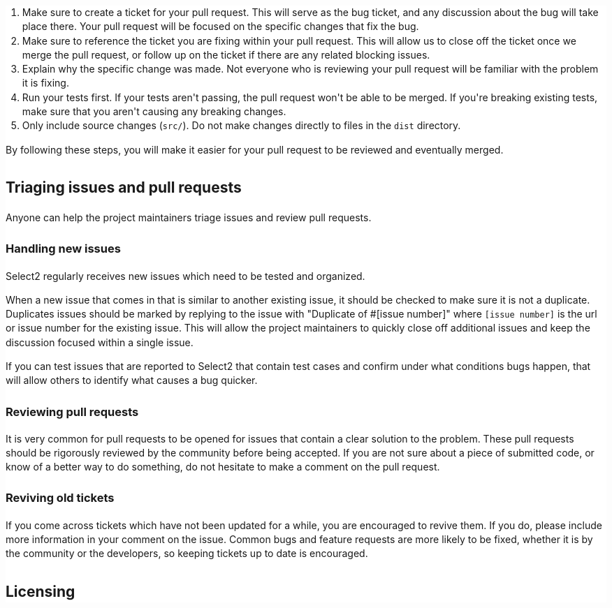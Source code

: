 1. Make sure to create a ticket for your pull request. This will serve as the
   bug ticket, and any discussion about the bug will take place there. Your pull
   request will be focused on the specific changes that fix the bug.
2. Make sure to reference the ticket you are fixing within your pull request.
   This will allow us to close off the ticket once we merge the pull request, or
   follow up on the ticket if there are any related blocking issues.
3. Explain why the specific change was made. Not everyone who is reviewing your
   pull request will be familiar with the problem it is fixing.
4. Run your tests first. If your tests aren't passing, the pull request won't
   be able to be merged. If you're breaking existing tests, make sure that you
   aren't causing any breaking changes.
5. Only include source changes (`src/`). Do not make changes directly to files in the `dist`
   directory.

By following these steps, you will make it easier for your pull request to be
reviewed and eventually merged.

Triaging issues and pull requests
---------------------------------
Anyone can help the project maintainers triage issues and review pull requests.

### Handling new issues

Select2 regularly receives new issues which need to be tested and organized.

When a new issue that comes in that is similar to another existing issue, it
should be checked to make sure it is not a duplicate. Duplicates issues should
be marked by replying to the issue with "Duplicate of #[issue number]" where
`[issue number]` is the url or issue number for the existing issue. This will
allow the project maintainers to quickly close off additional issues and keep
the discussion focused within a single issue.

If you can test issues that are reported to Select2 that contain test cases and
confirm under what conditions bugs happen, that will allow others to identify
what causes a bug quicker.

### Reviewing pull requests

It is very common for pull requests to be opened for issues that contain a clear
solution to the problem. These pull requests should be rigorously reviewed by
the community before being accepted. If you are not sure about a piece of
submitted code, or know of a better way to do something, do not hesitate to make
a comment on the pull request.

### Reviving old tickets

If you come across tickets which have not been updated for a while, you are encouraged to revive them. If you do, please
include more information in your comment on the issue. Common bugs and feature requests are more likely to be fixed,
whether it is by the community or the
developers, so keeping tickets up to date is encouraged.

Licensing
---------


[grunt]: http://gruntjs.com/
[isolated-case]: http://css-tricks.com/6263-reduced-test-cases/
[issue-search]: https://github.com/select2/select2/search?q=&type=Issues
[issue-tracker]: https://github.com/select2/select2/issues
[licensing]: https://github.com/select2/select2/blob/master/LICENSE.md
[nodejs]: https://nodejs.org/
[npm]: https://www.npmjs.com/